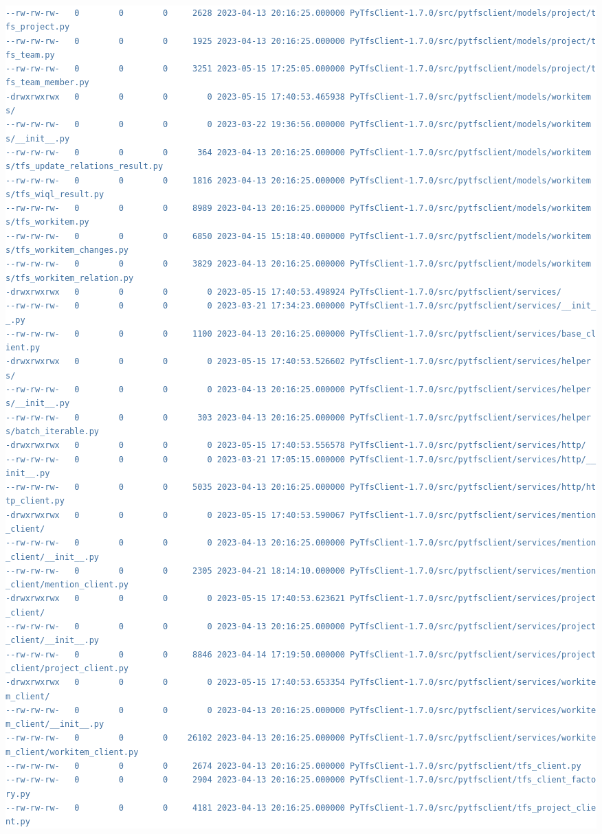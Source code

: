 ```diff
--rw-rw-rw-   0        0        0     2628 2023-04-13 20:16:25.000000 PyTfsClient-1.7.0/src/pytfsclient/models/project/tfs_project.py
--rw-rw-rw-   0        0        0     1925 2023-04-13 20:16:25.000000 PyTfsClient-1.7.0/src/pytfsclient/models/project/tfs_team.py
--rw-rw-rw-   0        0        0     3251 2023-05-15 17:25:05.000000 PyTfsClient-1.7.0/src/pytfsclient/models/project/tfs_team_member.py
-drwxrwxrwx   0        0        0        0 2023-05-15 17:40:53.465938 PyTfsClient-1.7.0/src/pytfsclient/models/workitems/
--rw-rw-rw-   0        0        0        0 2023-03-22 19:36:56.000000 PyTfsClient-1.7.0/src/pytfsclient/models/workitems/__init__.py
--rw-rw-rw-   0        0        0      364 2023-04-13 20:16:25.000000 PyTfsClient-1.7.0/src/pytfsclient/models/workitems/tfs_update_relations_result.py
--rw-rw-rw-   0        0        0     1816 2023-04-13 20:16:25.000000 PyTfsClient-1.7.0/src/pytfsclient/models/workitems/tfs_wiql_result.py
--rw-rw-rw-   0        0        0     8989 2023-04-13 20:16:25.000000 PyTfsClient-1.7.0/src/pytfsclient/models/workitems/tfs_workitem.py
--rw-rw-rw-   0        0        0     6850 2023-04-15 15:18:40.000000 PyTfsClient-1.7.0/src/pytfsclient/models/workitems/tfs_workitem_changes.py
--rw-rw-rw-   0        0        0     3829 2023-04-13 20:16:25.000000 PyTfsClient-1.7.0/src/pytfsclient/models/workitems/tfs_workitem_relation.py
-drwxrwxrwx   0        0        0        0 2023-05-15 17:40:53.498924 PyTfsClient-1.7.0/src/pytfsclient/services/
--rw-rw-rw-   0        0        0        0 2023-03-21 17:34:23.000000 PyTfsClient-1.7.0/src/pytfsclient/services/__init__.py
--rw-rw-rw-   0        0        0     1100 2023-04-13 20:16:25.000000 PyTfsClient-1.7.0/src/pytfsclient/services/base_client.py
-drwxrwxrwx   0        0        0        0 2023-05-15 17:40:53.526602 PyTfsClient-1.7.0/src/pytfsclient/services/helpers/
--rw-rw-rw-   0        0        0        0 2023-04-13 20:16:25.000000 PyTfsClient-1.7.0/src/pytfsclient/services/helpers/__init__.py
--rw-rw-rw-   0        0        0      303 2023-04-13 20:16:25.000000 PyTfsClient-1.7.0/src/pytfsclient/services/helpers/batch_iterable.py
-drwxrwxrwx   0        0        0        0 2023-05-15 17:40:53.556578 PyTfsClient-1.7.0/src/pytfsclient/services/http/
--rw-rw-rw-   0        0        0        0 2023-03-21 17:05:15.000000 PyTfsClient-1.7.0/src/pytfsclient/services/http/__init__.py
--rw-rw-rw-   0        0        0     5035 2023-04-13 20:16:25.000000 PyTfsClient-1.7.0/src/pytfsclient/services/http/http_client.py
-drwxrwxrwx   0        0        0        0 2023-05-15 17:40:53.590067 PyTfsClient-1.7.0/src/pytfsclient/services/mention_client/
--rw-rw-rw-   0        0        0        0 2023-04-13 20:16:25.000000 PyTfsClient-1.7.0/src/pytfsclient/services/mention_client/__init__.py
--rw-rw-rw-   0        0        0     2305 2023-04-21 18:14:10.000000 PyTfsClient-1.7.0/src/pytfsclient/services/mention_client/mention_client.py
-drwxrwxrwx   0        0        0        0 2023-05-15 17:40:53.623621 PyTfsClient-1.7.0/src/pytfsclient/services/project_client/
--rw-rw-rw-   0        0        0        0 2023-04-13 20:16:25.000000 PyTfsClient-1.7.0/src/pytfsclient/services/project_client/__init__.py
--rw-rw-rw-   0        0        0     8846 2023-04-14 17:19:50.000000 PyTfsClient-1.7.0/src/pytfsclient/services/project_client/project_client.py
-drwxrwxrwx   0        0        0        0 2023-05-15 17:40:53.653354 PyTfsClient-1.7.0/src/pytfsclient/services/workitem_client/
--rw-rw-rw-   0        0        0        0 2023-04-13 20:16:25.000000 PyTfsClient-1.7.0/src/pytfsclient/services/workitem_client/__init__.py
--rw-rw-rw-   0        0        0    26102 2023-04-13 20:16:25.000000 PyTfsClient-1.7.0/src/pytfsclient/services/workitem_client/workitem_client.py
--rw-rw-rw-   0        0        0     2674 2023-04-13 20:16:25.000000 PyTfsClient-1.7.0/src/pytfsclient/tfs_client.py
--rw-rw-rw-   0        0        0     2904 2023-04-13 20:16:25.000000 PyTfsClient-1.7.0/src/pytfsclient/tfs_client_factory.py
--rw-rw-rw-   0        0        0     4181 2023-04-13 20:16:25.000000 PyTfsClient-1.7.0/src/pytfsclient/tfs_project_client.py
```